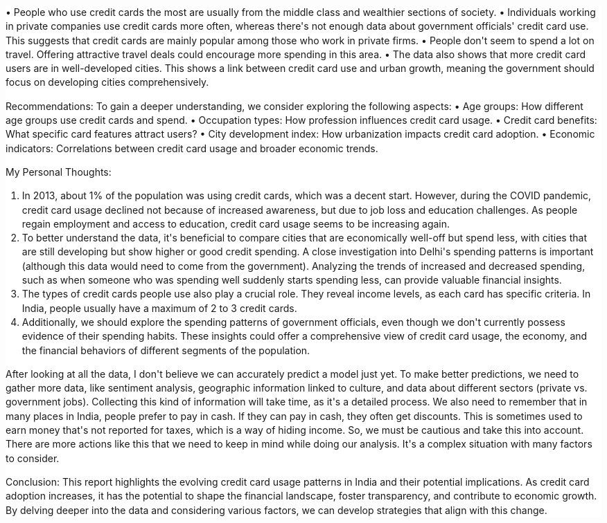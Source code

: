 • People who use credit cards the most are usually from the middle class and wealthier sections of society.
• Individuals working in private companies use credit cards more often, whereas there's not enough data about government officials' credit card use. This suggests that credit cards are mainly popular among those who work in private firms.
• People don't seem to spend a lot on travel. Offering attractive travel deals could encourage more spending in this area.
• The data also shows that more credit card users are in well-developed cities. This shows a link between credit card use and urban growth, meaning the government should focus on developing cities comprehensively.



Recommendations:
To gain a deeper understanding, we consider exploring the following aspects:
•	Age groups: How different age groups use credit cards and spend.
•	Occupation types: How profession influences credit card usage.
•	Credit card benefits: What specific card features attract users?
•	City development index: How urbanization impacts credit card adoption.
•	Economic indicators: Correlations between credit card usage and broader economic trends.


My Personal Thoughts:
1.	In 2013, about 1% of the population was using credit cards, which was a decent start. However, during the COVID pandemic, credit card usage declined not because of increased awareness, but due to job loss and education challenges. As people regain employment and access to education, credit card usage seems to be increasing again.
2.	To better understand the data, it's beneficial to compare cities that are economically well-off but spend less, with cities that are still developing but show higher or good credit spending. A close investigation into Delhi's spending patterns is important (although this data would need to come from the government). Analyzing the trends of increased and decreased spending, such as when someone who was spending well suddenly starts spending less, can provide valuable financial insights.
3.	The types of credit cards people use also play a crucial role. They reveal income levels, as each card has specific criteria. In India, people usually have a maximum of 2 to 3 credit cards.
4.	Additionally, we should explore the spending patterns of government officials, even though we don't currently possess evidence of their spending habits.
These insights could offer a comprehensive view of credit card usage, the economy, and the financial behaviors of different segments of the population.

After looking at all the data, I don't believe we can accurately predict a model just yet. To make better predictions, we need to gather more data, like sentiment analysis, geographic information linked to culture, and data about different sectors (private vs. government jobs). Collecting this kind of information will take time, as it's a detailed process.
We also need to remember that in many places in India, people prefer to pay in cash. If they can pay in cash, they often get discounts. This is sometimes used to earn money that's not reported for taxes, which is a way of hiding income. So, we must be cautious and take this into account.
There are more actions like this that we need to keep in mind while doing our analysis. It's a complex situation with many factors to consider.

Conclusion:
This report highlights the evolving credit card usage patterns in India and their potential implications. As credit card adoption increases, it has the potential to shape the financial landscape, foster transparency, and contribute to economic growth. By delving deeper into the data and considering various factors, we can develop strategies that align with this change.
